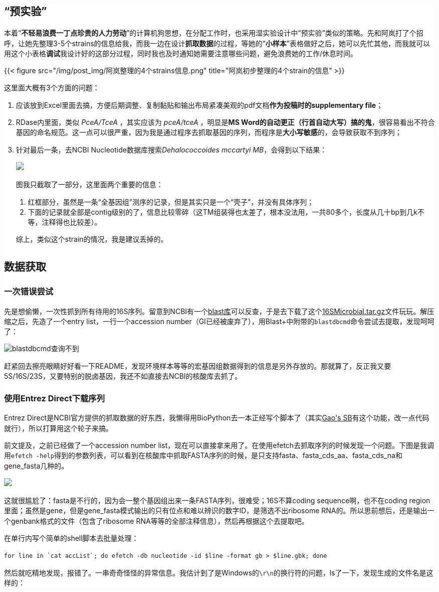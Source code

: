 ## “预实验”

本着“**不轻易浪费一丁点珍贵的人力劳动**”的计算机狗思想，在分配工作时，也采用湿实验设计中“预实验”类似的策略。先和阿岚打了个招呼，让她先整理3-5个strains的信息给我，而我一边在设计**抓取数据**的过程，等她的“**小样本**”表格做好之后，她可以先忙其他，而我就可以用这个小表格**调试**我设计好的这部分过程，同时我也及时通知她需要注意哪些问题，避免浪费她的工作/休息时间。

{{< figure src="/img/post_img/阿岚整理的4个strains信息.png" title="阿岚初步整理的4个strain的信息" >}}

这里面大概有3个方面的问题：

1. 应该放到Excel里面去搞，方便后期调整、复制黏贴和输出布局紧凑美观的pdf文档**作为投稿时的supplementary file**；
2. RDase内里面，类似 *PceA/TceA* ，其实应该为 *pceA/tceA* ，明显是**MS Word的自动更正（行首自动大写）搞的鬼**，很容易看出不符合基因的命名规范。这一点可以很严重，因为我是通过程序去抓取基因的序列，而程序是**大小写敏感**的，会导致获取不到序列；
3. 针对最后一条，去NCBI Nucleotide数据库搜索*Dehalococcoides mccartyi MB*，会得到以下结果：

    ![](/img/post_img/没有完整基因组的一个strain.png)

    图我只截取了一部分，这里面两个重要的信息：

    1. 红框部分，虽然是一条“全基因组”测序的记录，但是其实只是一个“壳子”，并没有具体序列；
    2. 下面的记录就全部是contig级别的了，信息比较零碎（这TM组装得也太差了，根本没法用，一共80多个，长度从几十bp到几k不等，注释得也比较差）。
    
    综上，类似这个strain的情况，我是建议丢掉的。

## 数据获取

### 一次错误尝试

先是想偷懒，一次性抓到所有待用的16S序列。留意到NCBI有一个[blast库](ftp://ftp.ncbi.nih.gov/blast/db)可以反查，于是去下载了这个[16SMicrobial.tar.gz](ftp://ftp.ncbi.nih.gov/blast/db/16SMicrobial.tar.gz)文件玩玩。解压缩之后，先造了一个entry list，一行一个accession number（GI已经被废弃了），用Blast+中附带的`blastdbcmd`命令尝试去提取，发现呵呵了：

![blastdbcmd查询不到](/img/post_img/blastdbcmd查询不到.png)

赶紧回去擦亮眼睛好好看一下README，发现环境样本等等的宏基因组数据得到的信息是另外存放的。那就算了，反正我又要5S/16S/23S，又要特别的脱卤基因，我还不如直接去NCBI的核酸库去抓了。

### 使用Entrez Direct下载序列

Entrez Direct是NCBI官方提供的抓取数据的好东西，我懒得用BioPython去一本正经写个脚本了（其实[Gao's SB](https://github.com/bioinformatist/Gao-s-SB)有这个功能，改一点代码就行），所以打算用这个轮子来搞。

前文提及，之前已经做了一个accession number list，现在可以直接拿来用了。在使用efetch去抓取序列的时候发现一个问题。下图是我调用`efetch -help`得到的参数列表，可以看到在核酸库中抓取FASTA序列的时候，是只支持fasta、fasta_cds_aa、fasta_cds_na和gene_fasta几种的。

![](/img/post_img/efetch的help.png)

这就很尴尬了：fasta是不行的，因为会一整个基因组出来一条FASTA序列，很难受；16S不算coding sequence啊，也不在coding region里面；虽然是gene，但是gene_fasta模式输出的只有位点和难以辨识的数字ID，是筛选不出ribosome RNA的。所以思前想后，还是输出一个genbank格式的文件（包含了ribosome RNA等等的全部注释信息），然后再根据这个去提取吧。

在单行内写个简单的shell脚本去批量处理：

```shell
for line in `cat accList`; do efetch -db nucleotide -id $line -format gb > $line.gbk; done
```

然后就吃精地发现，报错了。一串奇奇怪怪的异常信息。我估计到了是Windows的`\r\n`的换行符的问题，ls了一下，发现生成的文件名是这样的：
